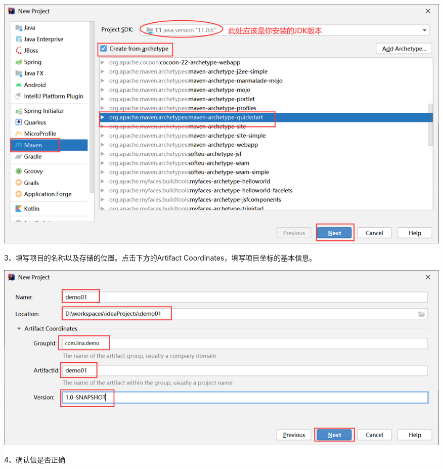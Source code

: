 ![image-20210311203614109](img\image-20210311203614109.png)

3、填写项目的名称以及存储的位置。点击下方的Artifact Coordinates，填写项目坐标的基本信息。

![image-20210311203839035](img\image-20210311203839035.png)

4、确认信是否正确
